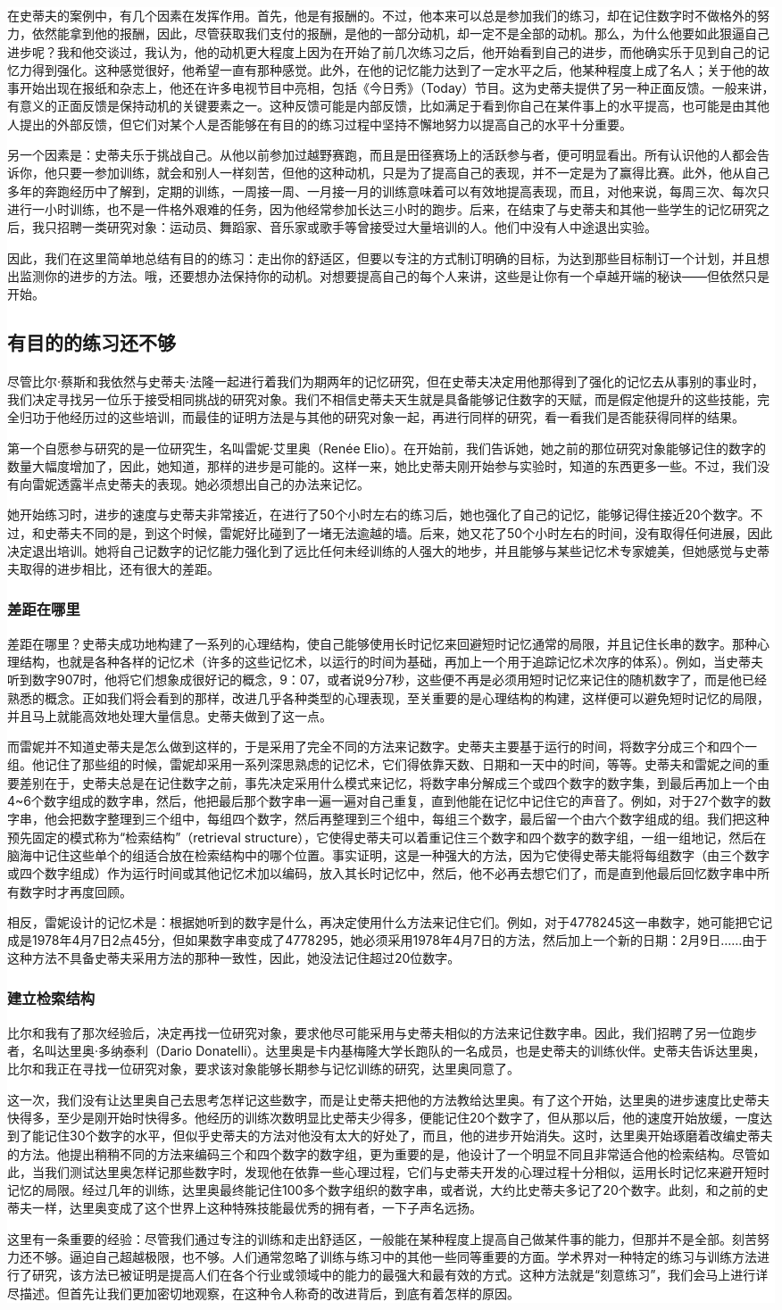在史蒂夫的案例中，有几个因素在发挥作用。首先，他是有报酬的。不过，他本来可以总是参加我们的练习，却在记住数字时不做格外的努力，依然能拿到他的报酬，因此，尽管获取我们支付的报酬，是他的一部分动机，却一定不是全部的动机。那么，为什么他要如此狠逼自己进步呢？我和他交谈过，我认为，他的动机更大程度上因为在开始了前几次练习之后，他开始看到自己的进步，而他确实乐于见到自己的记忆力得到强化。这种感觉很好，他希望一直有那种感觉。此外，在他的记忆能力达到了一定水平之后，他某种程度上成了名人；关于他的故事开始出现在报纸和杂志上，他还在许多电视节目中亮相，包括《今日秀》（Today）节目。这为史蒂夫提供了另一种正面反馈。一般来讲，有意义的正面反馈是保持动机的关键要素之一。这种反馈可能是内部反馈，比如满足于看到你自己在某件事上的水平提高，也可能是由其他人提出的外部反馈，但它们对某个人是否能够在有目的的练习过程中坚持不懈地努力以提高自己的水平十分重要。

另一个因素是：史蒂夫乐于挑战自己。从他以前参加过越野赛跑，而且是田径赛场上的活跃参与者，便可明显看出。所有认识他的人都会告诉你，他只要一参加训练，就会和别人一样刻苦，但他的这种动机，只是为了提高自己的表现，并不一定是为了赢得比赛。此外，他从自己多年的奔跑经历中了解到，定期的训练，一周接一周、一月接一月的训练意味着可以有效地提高表现，而且，对他来说，每周三次、每次只进行一小时训练，也不是一件格外艰难的任务，因为他经常参加长达三小时的跑步。后来，在结束了与史蒂夫和其他一些学生的记忆研究之后，我只招聘一类研究对象：运动员、舞蹈家、音乐家或歌手等曾接受过大量培训的人。他们中没有人中途退出实验。

因此，我们在这里简单地总结有目的的练习：走出你的舒适区，但要以专注的方式制订明确的目标，为达到那些目标制订一个计划，并且想出监测你的进步的方法。哦，还要想办法保持你的动机。对想要提高自己的每个人来讲，这些是让你有一个卓越开端的秘诀——但依然只是开始。

## 有目的的练习还不够

尽管比尔·蔡斯和我依然与史蒂夫·法隆一起进行着我们为期两年的记忆研究，但在史蒂夫决定用他那得到了强化的记忆去从事别的事业时，我们决定寻找另一位乐于接受相同挑战的研究对象。我们不相信史蒂夫天生就是具备能够记住数字的天赋，而是假定他提升的这些技能，完全归功于他经历过的这些培训，而最佳的证明方法是与其他的研究对象一起，再进行同样的研究，看一看我们是否能获得同样的结果。

第一个自愿参与研究的是一位研究生，名叫雷妮·艾里奥（Renée Elio）。在开始前，我们告诉她，她之前的那位研究对象能够记住的数字的数量大幅度增加了，因此，她知道，那样的进步是可能的。这样一来，她比史蒂夫刚开始参与实验时，知道的东西更多一些。不过，我们没有向雷妮透露半点史蒂夫的表现。她必须想出自己的办法来记忆。

她开始练习时，进步的速度与史蒂夫非常接近，在进行了50个小时左右的练习后，她也强化了自己的记忆，能够记得住接近20个数字。不过，和史蒂夫不同的是，到这个时候，雷妮好比碰到了一堵无法逾越的墙。后来，她又花了50个小时左右的时间，没有取得任何进展，因此决定退出培训。她将自己记数字的记忆能力强化到了远比任何未经训练的人强大的地步，并且能够与某些记忆术专家媲美，但她感觉与史蒂夫取得的进步相比，还有很大的差距。

### 差距在哪里

差距在哪里？史蒂夫成功地构建了一系列的心理结构，使自己能够使用长时记忆来回避短时记忆通常的局限，并且记住长串的数字。那种心理结构，也就是各种各样的记忆术（许多的这些记忆术，以运行的时间为基础，再加上一个用于追踪记忆术次序的体系）。例如，当史蒂夫听到数字907时，他将它们想象成很好记的概念，9：07，或者说9分7秒，这些便不再是必须用短时记忆来记住的随机数字了，而是他已经熟悉的概念。正如我们将会看到的那样，改进几乎各种类型的心理表现，至关重要的是心理结构的构建，这样便可以避免短时记忆的局限，并且马上就能高效地处理大量信息。史蒂夫做到了这一点。

而雷妮并不知道史蒂夫是怎么做到这样的，于是采用了完全不同的方法来记数字。史蒂夫主要基于运行的时间，将数字分成三个和四个一组。他记住了那些组的时候，雷妮却采用一系列深思熟虑的记忆术，它们得依靠天数、日期和一天中的时间，等等。史蒂夫和雷妮之间的重要差别在于，史蒂夫总是在记住数字之前，事先决定采用什么模式来记忆，将数字串分解成三个或四个数字的数字集，到最后再加上一个由4~6个数字组成的数字串，然后，他把最后那个数字串一遍一遍对自己重复，直到他能在记忆中记住它的声音了。例如，对于27个数字的数字串，他会把数字整理到三个组中，每组四个数字，然后再整理到三个组中，每组三个数字，最后留一个由六个数字组成的组。我们把这种预先固定的模式称为“检索结构”（retrieval structure），它使得史蒂夫可以着重记住三个数字和四个数字的数字组，一组一组地记，然后在脑海中记住这些单个的组适合放在检索结构中的哪个位置。事实证明，这是一种强大的方法，因为它使得史蒂夫能将每组数字（由三个数字或四个数字组成）作为运行时间或其他记忆术加以编码，放入其长时记忆中，然后，他不必再去想它们了，而是直到他最后回忆数字串中所有数字时才再度回顾。

相反，雷妮设计的记忆术是：根据她听到的数字是什么，再决定使用什么方法来记住它们。例如，对于4778245这一串数字，她可能把它记成是1978年4月7日2点45分，但如果数字串变成了4778295，她必须采用1978年4月7日的方法，然后加上一个新的日期：2月9日……由于这种方法不具备史蒂夫采用方法的那种一致性，因此，她没法记住超过20位数字。

### 建立检索结构

比尔和我有了那次经验后，决定再找一位研究对象，要求他尽可能采用与史蒂夫相似的方法来记住数字串。因此，我们招聘了另一位跑步者，名叫达里奥·多纳泰利（Dario Donatelli）。达里奥是卡内基梅隆大学长跑队的一名成员，也是史蒂夫的训练伙伴。史蒂夫告诉达里奥，比尔和我正在寻找一位研究对象，要求该对象能够长期参与记忆训练的研究，达里奥同意了。

这一次，我们没有让达里奥自己去思考怎样记这些数字，而是让史蒂夫把他的方法教给达里奥。有了这个开始，达里奥的进步速度比史蒂夫快得多，至少是刚开始时快得多。他经历的训练次数明显比史蒂夫少得多，便能记住20个数字了，但从那以后，他的速度开始放缓，一度达到了能记住30个数字的水平，但似乎史蒂夫的方法对他没有太大的好处了，而且，他的进步开始消失。这时，达里奥开始琢磨着改编史蒂夫的方法。他提出稍稍不同的方法来编码三个和四个数字的数字组，更为重要的是，他设计了一个明显不同且非常适合他的检索结构。尽管如此，当我们测试达里奥怎样记那些数字时，发现他在依靠一些心理过程，它们与史蒂夫开发的心理过程十分相似，运用长时记忆来避开短时记忆的局限。经过几年的训练，达里奥最终能记住100多个数字组织的数字串，或者说，大约比史蒂夫多记了20个数字。此刻，和之前的史蒂夫一样，达里奥变成了这个世界上这种特殊技能最优秀的拥有者，一下子声名远扬。

这里有一条重要的经验：尽管我们通过专注的训练和走出舒适区，一般能在某种程度上提高自己做某件事的能力，但那并不是全部。刻苦努力还不够。逼迫自己超越极限，也不够。人们通常忽略了训练与练习中的其他一些同等重要的方面。学术界对一种特定的练习与训练方法进行了研究，该方法已被证明是提高人们在各个行业或领域中的能力的最强大和最有效的方式。这种方法就是“刻意练习”，我们会马上进行详尽描述。但首先让我们更加密切地观察，在这种令人称奇的改进背后，到底有着怎样的原因。
